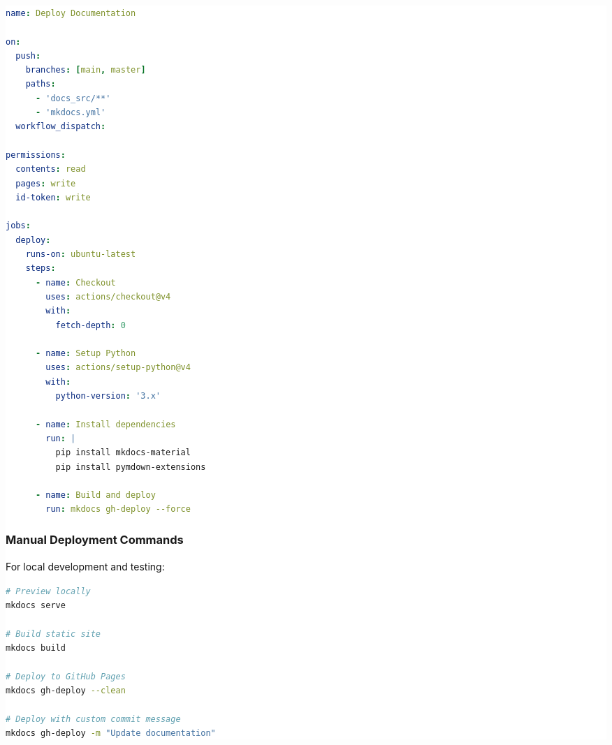 ```yaml
name: Deploy Documentation

on:
  push:
    branches: [main, master]
    paths:
      - 'docs_src/**'
      - 'mkdocs.yml'
  workflow_dispatch:

permissions:
  contents: read
  pages: write
  id-token: write

jobs:
  deploy:
    runs-on: ubuntu-latest
    steps:
      - name: Checkout
        uses: actions/checkout@v4
        with:
          fetch-depth: 0

      - name: Setup Python
        uses: actions/setup-python@v4
        with:
          python-version: '3.x'

      - name: Install dependencies
        run: |
          pip install mkdocs-material
          pip install pymdown-extensions

      - name: Build and deploy
        run: mkdocs gh-deploy --force
```

### Manual Deployment Commands

For local development and testing:

```bash
# Preview locally
mkdocs serve

# Build static site
mkdocs build

# Deploy to GitHub Pages
mkdocs gh-deploy --clean

# Deploy with custom commit message
mkdocs gh-deploy -m "Update documentation"
```

